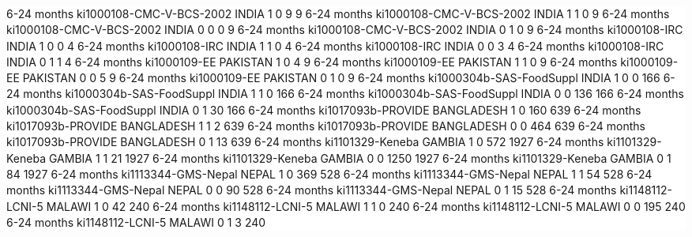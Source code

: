 6-24 months   ki1000108-CMC-V-BCS-2002   INDIA                          1                     0        9      9
6-24 months   ki1000108-CMC-V-BCS-2002   INDIA                          1                     1        0      9
6-24 months   ki1000108-CMC-V-BCS-2002   INDIA                          0                     0        0      9
6-24 months   ki1000108-CMC-V-BCS-2002   INDIA                          0                     1        0      9
6-24 months   ki1000108-IRC              INDIA                          1                     0        0      4
6-24 months   ki1000108-IRC              INDIA                          1                     1        0      4
6-24 months   ki1000108-IRC              INDIA                          0                     0        3      4
6-24 months   ki1000108-IRC              INDIA                          0                     1        1      4
6-24 months   ki1000109-EE               PAKISTAN                       1                     0        4      9
6-24 months   ki1000109-EE               PAKISTAN                       1                     1        0      9
6-24 months   ki1000109-EE               PAKISTAN                       0                     0        5      9
6-24 months   ki1000109-EE               PAKISTAN                       0                     1        0      9
6-24 months   ki1000304b-SAS-FoodSuppl   INDIA                          1                     0        0    166
6-24 months   ki1000304b-SAS-FoodSuppl   INDIA                          1                     1        0    166
6-24 months   ki1000304b-SAS-FoodSuppl   INDIA                          0                     0      136    166
6-24 months   ki1000304b-SAS-FoodSuppl   INDIA                          0                     1       30    166
6-24 months   ki1017093b-PROVIDE         BANGLADESH                     1                     0      160    639
6-24 months   ki1017093b-PROVIDE         BANGLADESH                     1                     1        2    639
6-24 months   ki1017093b-PROVIDE         BANGLADESH                     0                     0      464    639
6-24 months   ki1017093b-PROVIDE         BANGLADESH                     0                     1       13    639
6-24 months   ki1101329-Keneba           GAMBIA                         1                     0      572   1927
6-24 months   ki1101329-Keneba           GAMBIA                         1                     1       21   1927
6-24 months   ki1101329-Keneba           GAMBIA                         0                     0     1250   1927
6-24 months   ki1101329-Keneba           GAMBIA                         0                     1       84   1927
6-24 months   ki1113344-GMS-Nepal        NEPAL                          1                     0      369    528
6-24 months   ki1113344-GMS-Nepal        NEPAL                          1                     1       54    528
6-24 months   ki1113344-GMS-Nepal        NEPAL                          0                     0       90    528
6-24 months   ki1113344-GMS-Nepal        NEPAL                          0                     1       15    528
6-24 months   ki1148112-LCNI-5           MALAWI                         1                     0       42    240
6-24 months   ki1148112-LCNI-5           MALAWI                         1                     1        0    240
6-24 months   ki1148112-LCNI-5           MALAWI                         0                     0      195    240
6-24 months   ki1148112-LCNI-5           MALAWI                         0                     1        3    240